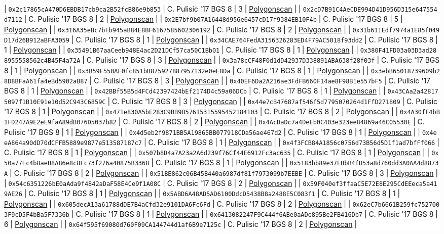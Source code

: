 | `0x2c17865cA470D6EBDB17cb9ca2B52fcB86e9b853` | C. Pulisic '17 BGS 8 | 3 | [Polygonscan](https://polygonscan.com/tx/0x74bc180b73d1df2f234163a89b689d6165d2a9a017ea7a2347c76b408d583011) |
| `0x2cD7B91C4AeCDE994D41D956D315e647554d7112` | C. Pulisic '17 BGS 8 | 2 | [Polygonscan](https://polygonscan.com/tx/0x647e6c1a82ac141d011912495bf0113b29ab43c8272bc861eea699e716360ad1) |
| `0x2E7bf9b07A16448d956e6457cD17f9384EB10F4b` | C. Pulisic '17 BGS 8 | 5 | [Polygonscan](https://polygonscan.com/tx/0x590534a7e54b6f67abccbc7390b1e1148e10f79624d7d53dff01a5d16f24ac0f) |
| `0x316A35eBc7bFb945aB84E8BF6167585602306192` | C. Pulisic '17 BGS 8 | 2 | [Polygonscan](https://polygonscan.com/tx/0xff0ad33a48100b6feefc4d02af56c8f363fe7d9e19e4338e313c0ca87a198488) |
| `0x31b611Edf7974a1E85f049D17d26B912aBFA3059` | C. Pulisic '17 BGS 8 | 1 | [Polygonscan](https://polygonscan.com/tx/0x83179f045c1e864e3e5acd35a0cc7a2ac34872384eaca96f68778e67ef0073de) |
| `0x34CAE764FedA3156326283ED4F79AC5018f93dd2` | C. Pulisic '17 BGS 8 | 1 | [Polygonscan](https://polygonscan.com/tx/0xe9595e0a32a8746cda7290f4fb88ea60b679459794f8ca601431c9d297d9d681) |
| `0x35491B67aaCeeb948E4ac2D21DCf57ca50C1Bb01` | C. Pulisic '17 BGS 8 | 1 | [Polygonscan](https://polygonscan.com/tx/0xcf0e32e837eae8d514965695d1eb9df3cfbd1771b2652becb1aec56817645cce) |
| `0x380F41FD03a03D3ad288955558562c4B45F4a72A` | C. Pulisic '17 BGS 8 | 3 | [Polygonscan](https://polygonscan.com/tx/0x75538dfd3abd21505ff4f5ee851641fd0d6a85accae4b619dcc21f4c2acaa6f2) |
| `0x3a78cCF48F0d1dD42937D338891ABA638f28f03f` | C. Pulisic '17 BGS 8 | 1 | [Polygonscan](https://polygonscan.com/tx/0x60931d75c3715419dccbaf0f8ddcd7c84394c6924b3a5e767f3b0b2f98f9adb7) |
| `0x3B59F550AE0fc851bB875927887957132e0eE8Da` | C. Pulisic '17 BGS 8 | 1 | [Polygonscan](https://polygonscan.com/tx/0x41c7e3adea513ba9f34876a7038e230369d5f4b7d610d4bb467431d136f32182) |
| `0x3ebB65018739609b28D8BFaA61fa4eBd5902aB87` | C. Pulisic '17 BGS 8 | 3 | [Polygonscan](https://polygonscan.com/tx/0x11b4b01da5f4ca56726b7fe218f5750ab1bea7149db9e525475523d2e0cffda9) |
| `0x40EF6Da2A216ae3FdFB660F14ae8F98B1e557bF5` | C. Pulisic '17 BGS 8 | 1 | [Polygonscan](https://polygonscan.com/tx/0x9ecbff6318b16a94b3e7b23e24647e1f12c367c9ea4836b387d996fc7d3cacf1) |
| `0x42BBf55B5d4FCd42397424bEf2174D4c59a06DCb` | C. Pulisic '17 BGS 8 | 1 | [Polygonscan](https://polygonscan.com/tx/0x205f850723246d2727c210819fb6f3f563105e7d06984440dfe0edaba87f7062) |
| `0x43CAa2a428175097f1B10E91e10d52C943C6859C` | C. Pulisic '17 BGS 8 | 3 | [Polygonscan](https://polygonscan.com/tx/0xdb1acbdfdba8978ec30a5e21a05dcf6f0a66d7992f5565903671935228d629dc) |
| `0x44e7cB47687af546f5d7795070264d1FfD271809` | C. Pulisic '17 BGS 8 | 1 | [Polygonscan](https://polygonscan.com/tx/0x2b6a462677bc0c921bc7013fe8f86938fe45a4bcf06ee1e0ae84341858436f0d) |
| `0x471e830A5bE283C9BB9B57615315595452184103` | C. Pulisic '17 BGS 8 | 2 | [Polygonscan](https://polygonscan.com/tx/0xb86ff95c50eed7eed9c819f85eeb84f5a650d3470e2cca3a09e85a8565659f22) |
| `0x4A30fF4bB1FD247A9E2eE9faA89dB076D5037b82` | C. Pulisic '17 BGS 8 | 2 | [Polygonscan](https://polygonscan.com/tx/0x957a1ab0b4a1ce96bf2c14fb30b29b124bd4e6f0f1dfc6f485fabbe1b4638fa1) |
| `0x4AcDaDc7a4DeEb0C403e323ee84869a46C05530E` | C. Pulisic '17 BGS 8 | 1 | [Polygonscan](https://polygonscan.com/tx/0x914d92f59443ee84421988f5df580b53ce0de8e367dc46be7502206ef21ba3ef) |
| `0x4d5eb2f9871BB5A19865BB077918CDa56ae467d2` | C. Pulisic '17 BGS 8 | 1 | [Polygonscan](https://polygonscan.com/tx/0xd23c9a5d3a92207ea2085726528bf9fe281ddbd5bedfb8684a794ca09d67c434) |
| `0x4eeA864a90dD70dCFFB5889e9877e513587187c7` | C. Pulisic '17 BGS 8 | 1 | [Polygonscan](https://polygonscan.com/tx/0xb8fa67ef05a6802541f46965468f2417ea59e06b9561fd2fda784f0005515591) |
| `0x4f3FCB84A1856c0756d73B56d5D1f1ad7bfFf066` | C. Pulisic '17 BGS 8 | 1 | [Polygonscan](https://polygonscan.com/tx/0x58d7d7f8ce45da49c001ce7ee3e0d760be1535ffd4eb4e1d5ccb287fd7d66e85) |
| `0x507b8D4a7A23a2A6d239f76Cf44E6912Fc3ac635` | C. Pulisic '17 BGS 8 | 1 | [Polygonscan](https://polygonscan.com/tx/0x23ca07452fdd576cb71792a32676655c5e053cf3c7b57378d39b5256750fb30c) |
| `0x50a77Ec4b8aeB8A86e8c8Fc73f276a40875B3368` | C. Pulisic '17 BGS 8 | 1 | [Polygonscan](https://polygonscan.com/tx/0x2b152ca25ac298071694c0fc792cf235ca99143f4b7786966cde07daa4526baf) |
| `0x5183bb89e37EBbB4fD53a8d760dd3A0AA4d8873A` | C. Pulisic '17 BGS 8 | 2 | [Polygonscan](https://polygonscan.com/tx/0xc43747a4ccb39ccea92196091d4a928f6b04a9f28ed5e617294d8af8537bb098) |
| `0x51BE862c06B45B440a6987df81f7973099b7EEBE` | C. Pulisic '17 BGS 8 | 3 | [Polygonscan](https://polygonscan.com/tx/0x27f5da9701c7418fc4f27ec5741dacb57bf2123868213ec1548875854f83cb47) |
| `0x54c6351226bE0aAda9f4842aDaF58E4Ce9f1A08C` | C. Pulisic '17 BGS 8 | 2 | [Polygonscan](https://polygonscan.com/tx/0x44e41fa9cf2ca5efdf4ab2197064695455ae2f2c09afceabe5cf96a456553ac4) |
| `0x59F040ef3ffaaC5E72E8E295CdEEeca5a419AE26` | C. Pulisic '17 BGS 8 | 1 | [Polygonscan](https://polygonscan.com/tx/0x1f0c1cc963372a2d3ebb16d1d92356d9b1ac5bf737cabe93bb4bb624b765d76d) |
| `0x5ABD6A48AD5AD6100DdcD5438B8a2488E5C083f1` | C. Pulisic '17 BGS 8 | 1 | [Polygonscan](https://polygonscan.com/tx/0xb965da42561febf7389306ddf237130e03feea8e93e4dc52c12d9fcadd2b5e1c) |
| `0x605decA13a61788dDE7B4aCfd32e9101DA6Fc6Fd` | C. Pulisic '17 BGS 8 | 2 | [Polygonscan](https://polygonscan.com/tx/0xa1f08303a4661a45764fa79fceb848db48f08088af3d3e11369695ac0707264a) |
| `0x62eC7b6661B259fc7527003F9cD5F4bBa5F7336b` | C. Pulisic '17 BGS 8 | 1 | [Polygonscan](https://polygonscan.com/tx/0x3009eefe45bd2ec46d46afb556eab73f82bad4fe2fdfd58f3f4494c8fb17d8b0) |
| `0x6413082247F9C444f6ABe0aADe895Be2FB416Db7` | C. Pulisic '17 BGS 8 | 6 | [Polygonscan](https://polygonscan.com/tx/0xe6183d310a8f4b4ca2805238e934715d3aacc10b8c533ab7689d06397938740c) |
| `0x64f595f69080d760F09CA144744d1af6B9e7125c` | C. Pulisic '17 BGS 8 | 2 | [Polygonscan](https://polygonscan.com/tx/0xfbc16bd035cec20d57012c3031944d0b5e0d3611357cc9a480d4d984822894b2) |